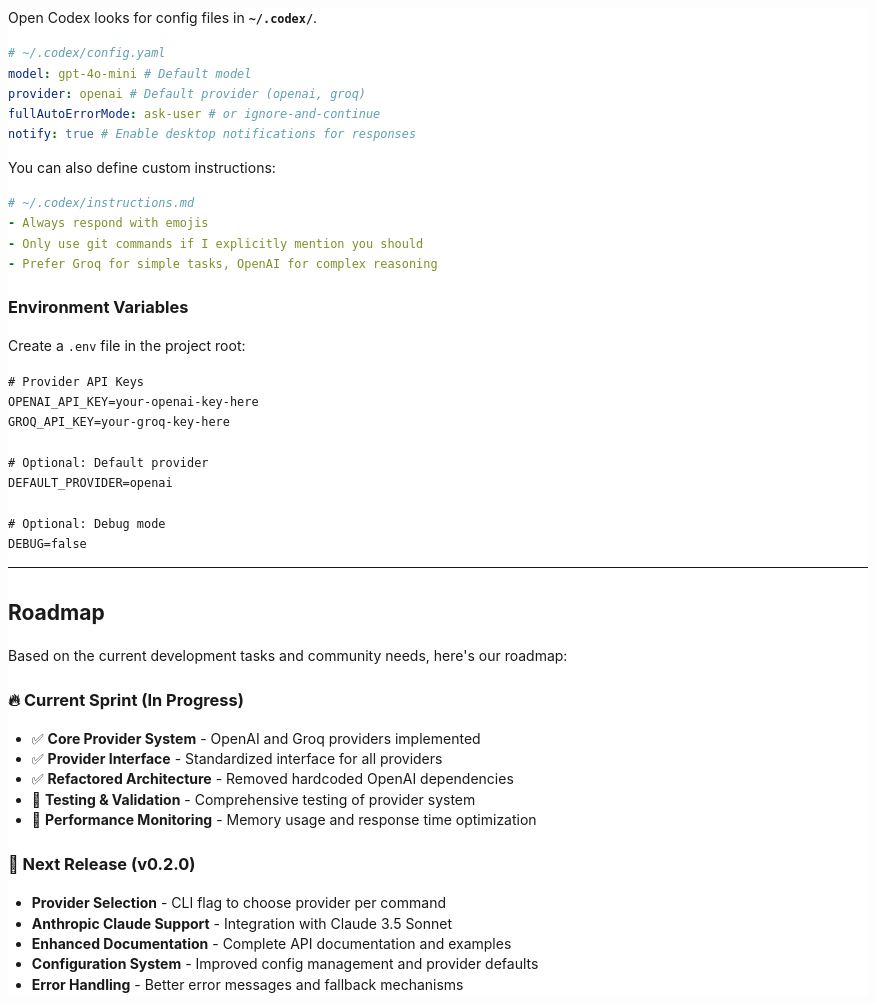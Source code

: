 Open Codex looks for config files in **`~/.codex/`**.

```yaml
# ~/.codex/config.yaml
model: gpt-4o-mini # Default model
provider: openai # Default provider (openai, groq)
fullAutoErrorMode: ask-user # or ignore-and-continue
notify: true # Enable desktop notifications for responses
```

You can also define custom instructions:

```yaml
# ~/.codex/instructions.md
- Always respond with emojis
- Only use git commands if I explicitly mention you should
- Prefer Groq for simple tasks, OpenAI for complex reasoning
```

### Environment Variables

Create a `.env` file in the project root:

```env
# Provider API Keys
OPENAI_API_KEY=your-openai-key-here
GROQ_API_KEY=your-groq-key-here

# Optional: Default provider
DEFAULT_PROVIDER=openai

# Optional: Debug mode
DEBUG=false
```

---

## Roadmap

Based on the current development tasks and community needs, here's our roadmap:

### 🔥 Current Sprint (In Progress)
- ✅ **Core Provider System** - OpenAI and Groq providers implemented
- ✅ **Provider Interface** - Standardized interface for all providers
- ✅ **Refactored Architecture** - Removed hardcoded OpenAI dependencies
- 🔄 **Testing & Validation** - Comprehensive testing of provider system
- 🔄 **Performance Monitoring** - Memory usage and response time optimization

### 🚀 Next Release (v0.2.0)
- **Provider Selection** - CLI flag to choose provider per command
- **Anthropic Claude Support** - Integration with Claude 3.5 Sonnet
- **Enhanced Documentation** - Complete API documentation and examples
- **Configuration System** - Improved config management and provider defaults
- **Error Handling** - Better error messages and fallback mechanisms
